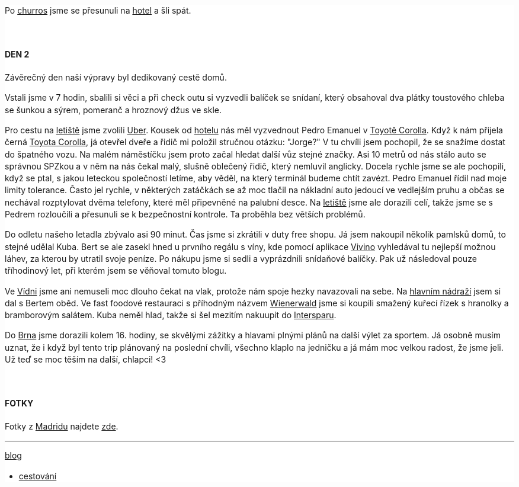 Po [churros](https://cs.wikipedia.org/wiki/Churro) jsme se přesunuli
na [hotel](https://www.booking.com/hotel/es/hotelvictoria.cs.html) a šli spát.

&nbsp;

#### DEN 2

Závěrečný den naší výpravy byl dedikovaný cestě domů.

Vstali jsme v 7 hodin, sbalili si věci a při check outu si vyzvedli balíček se
snídaní, který obsahoval dva plátky toustového chleba se šunkou a sýrem, pomeranč
a hroznový džus ve skle.

Pro cestu na [letiště](https://cs.wikipedia.org/wiki/Leti%C5%A1t%C4%9B_Adolfa_Su%C3%A1reze)
jsme zvolili [Uber](https://cs.wikipedia.org/wiki/Uber).
Kousek od [hotelu](https://www.booking.com/hotel/es/hotelvictoria.cs.html) nás měl
vyzvednout Pedro Emanuel v
[Toyotě Corolla](https://en.wikipedia.org/wiki/Toyota_Corolla). Když k nám přijela
černá [Toyota Corolla](https://en.wikipedia.org/wiki/Toyota_Corolla), já otevřel dveře
a řidič mi položil stručnou otázku: "Jorge?" V tu chvíli jsem pochopil, že se
snažíme dostat do špatného vozu. Na malém náměstíčku jsem proto začal hledat
další vůz stejné značky. Asi 10 metrů od nás stálo auto se správnou SPZkou a v něm
na nás čekal malý, slušně oblečený řidič, který nemluvil anglicky. Docela rychle
jsme se ale pochopili, když se ptal, s jakou leteckou společností letíme, aby
věděl, na který terminál budeme chtít zavézt. Pedro Emanuel řídil
nad moje limity tolerance. Často jel rychle, v některých zatáčkách se až moc tlačil
na nákladní auto jedoucí ve vedlejším pruhu a občas se nechával rozptylovat
dvěma telefony, které měl připevněné na palubní desce. Na
[letiště](https://cs.wikipedia.org/wiki/Leti%C5%A1t%C4%9B_Adolfa_Su%C3%A1reze) jsme
ale dorazili celí, takže jsme se s Pedrem rozloučili a přesunuli se k bezpečnostní
kontrole. Ta proběhla bez větších problémů.

Do odletu našeho letadla zbývalo asi 90 minut. Čas jsme si zkrátili v duty free
shopu. Já jsem nakoupil několik pamlsků domů, to stejné udělal Kuba. Bert se ale
zasekl hned u prvního regálu s víny, kde pomocí aplikace
[Vivino](https://www.vivino.com/app) vyhledával tu
nejlepší možnou láhev, za kterou by utratil svoje peníze. Po nákupu jsme si sedli
a vyprázdnili snídaňové balíčky. Pak už následoval pouze tříhodinový let, při
kterém jsem se věňoval tomuto blogu.

Ve [Vídni](https://cs.wikipedia.org/wiki/V%C3%ADde%C5%88) jsme ani nemuseli moc
dlouho čekat na vlak, protože nám spoje hezky navazovali na sebe. Na
[hlavním nádraží](https://cs.wikipedia.org/wiki/Wien_Hauptbahnhof) jsem si dal
s Bertem oběd. Ve fast foodové restauraci s příhodným názvem
[Wienerwald](https://en.wikipedia.org/wiki/Wienerwald_(restaurant)) jsme
si koupili smažený kuřecí řízek s hranolky a bramborovým salátem. Kuba neměl
hlad, takže si šel mezitím nakuupit do [Intersparu](https://cs.wikipedia.org/wiki/SPAR).

Do [Brna](https://cs.wikipedia.org/wiki/Brno) jsme dorazili kolem 16. hodiny, se
skvělými zážitky a hlavami plnými plánů na další výlet za sportem. Já osobně
musím uznat, že i když byl tento trip plánovaný na poslední chvíli, všechno
klaplo na jedničku a já mám moc velkou radost, že jsme jeli. Už teď se moc
těším na další, chlapci! <3

&nbsp;

#### FOTKY

Fotky z [Madridu](https://cs.wikipedia.org/wiki/Madrid) najdete
[zde](https://photos.app.goo.gl/yPi1RwTJHDgU9MXC6).

---

[blog](../index.html)
- [cestování](traveling_content.html)
